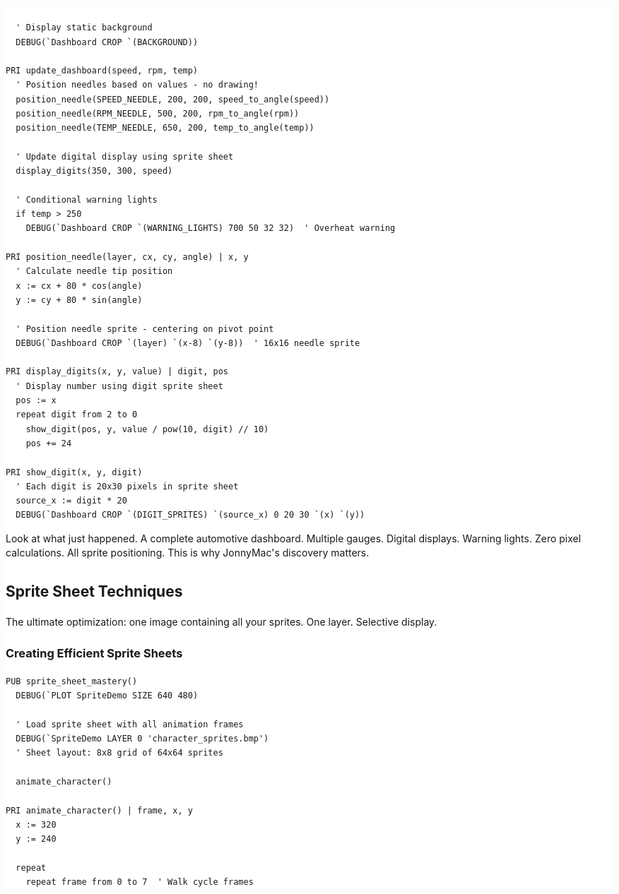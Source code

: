 ```spin2
  
  ' Display static background
  DEBUG(`Dashboard CROP `(BACKGROUND))

PRI update_dashboard(speed, rpm, temp)
  ' Position needles based on values - no drawing!
  position_needle(SPEED_NEEDLE, 200, 200, speed_to_angle(speed))
  position_needle(RPM_NEEDLE, 500, 200, rpm_to_angle(rpm))
  position_needle(TEMP_NEEDLE, 650, 200, temp_to_angle(temp))
  
  ' Update digital display using sprite sheet
  display_digits(350, 300, speed)
  
  ' Conditional warning lights
  if temp > 250
    DEBUG(`Dashboard CROP `(WARNING_LIGHTS) 700 50 32 32)  ' Overheat warning

PRI position_needle(layer, cx, cy, angle) | x, y
  ' Calculate needle tip position
  x := cx + 80 * cos(angle)
  y := cy + 80 * sin(angle)
  
  ' Position needle sprite - centering on pivot point
  DEBUG(`Dashboard CROP `(layer) `(x-8) `(y-8))  ' 16x16 needle sprite

PRI display_digits(x, y, value) | digit, pos
  ' Display number using digit sprite sheet
  pos := x
  repeat digit from 2 to 0
    show_digit(pos, y, value / pow(10, digit) // 10)
    pos += 24

PRI show_digit(x, y, digit)
  ' Each digit is 20x30 pixels in sprite sheet
  source_x := digit * 20
  DEBUG(`Dashboard CROP `(DIGIT_SPRITES) `(source_x) 0 20 30 `(x) `(y))
```

Look at what just happened. A complete automotive dashboard. Multiple gauges. Digital displays. Warning lights. Zero pixel calculations. All sprite positioning. This is why JonnyMac's discovery matters.

## Sprite Sheet Techniques

The ultimate optimization: one image containing all your sprites. One layer. Selective display.

### Creating Efficient Sprite Sheets

```spin2
PUB sprite_sheet_mastery()
  DEBUG(`PLOT SpriteDemo SIZE 640 480)
  
  ' Load sprite sheet with all animation frames
  DEBUG(`SpriteDemo LAYER 0 'character_sprites.bmp')
  ' Sheet layout: 8x8 grid of 64x64 sprites
  
  animate_character()

PRI animate_character() | frame, x, y
  x := 320
  y := 240
  
  repeat
    repeat frame from 0 to 7  ' Walk cycle frames
```